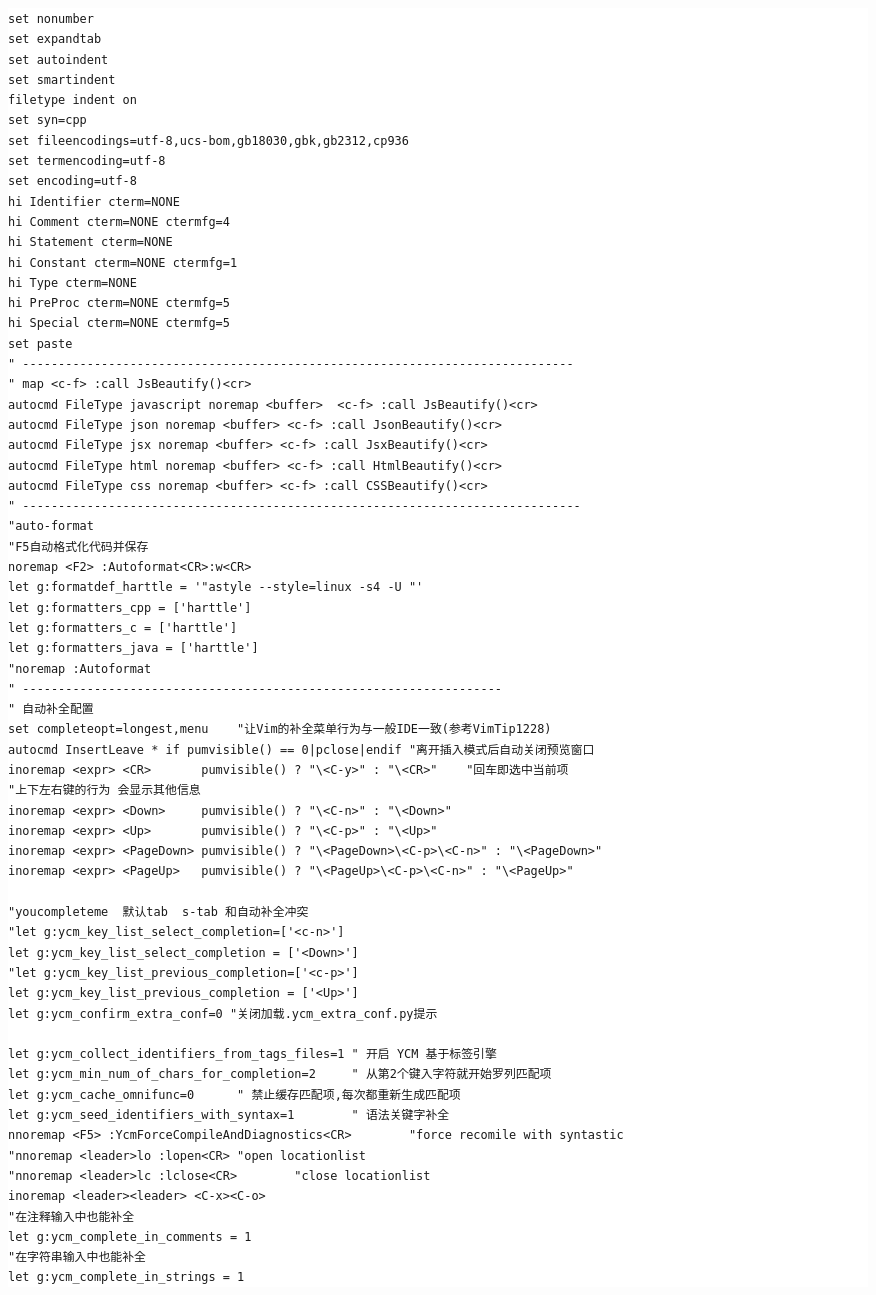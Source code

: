``` vim
set nonumber  
set expandtab  
set autoindent   
set smartindent   
filetype indent on   
set syn=cpp  
set fileencodings=utf-8,ucs-bom,gb18030,gbk,gb2312,cp936
set termencoding=utf-8
set encoding=utf-8
hi Identifier cterm=NONE
hi Comment cterm=NONE ctermfg=4
hi Statement cterm=NONE
hi Constant cterm=NONE ctermfg=1
hi Type cterm=NONE
hi PreProc cterm=NONE ctermfg=5
hi Special cterm=NONE ctermfg=5
set paste
" -----------------------------------------------------------------------------
" map <c-f> :call JsBeautify()<cr>
autocmd FileType javascript noremap <buffer>  <c-f> :call JsBeautify()<cr>
autocmd FileType json noremap <buffer> <c-f> :call JsonBeautify()<cr>
autocmd FileType jsx noremap <buffer> <c-f> :call JsxBeautify()<cr>
autocmd FileType html noremap <buffer> <c-f> :call HtmlBeautify()<cr>
autocmd FileType css noremap <buffer> <c-f> :call CSSBeautify()<cr>
" ------------------------------------------------------------------------------
"auto-format
"F5自动格式化代码并保存
noremap <F2> :Autoformat<CR>:w<CR>
let g:formatdef_harttle = '"astyle --style=linux -s4 -U "'
let g:formatters_cpp = ['harttle']
let g:formatters_c = ['harttle']
let g:formatters_java = ['harttle']
"noremap :Autoformat
" -------------------------------------------------------------------
" 自动补全配置
set completeopt=longest,menu    "让Vim的补全菜单行为与一般IDE一致(参考VimTip1228)
autocmd InsertLeave * if pumvisible() == 0|pclose|endif "离开插入模式后自动关闭预览窗口
inoremap <expr> <CR>       pumvisible() ? "\<C-y>" : "\<CR>"    "回车即选中当前项
"上下左右键的行为 会显示其他信息
inoremap <expr> <Down>     pumvisible() ? "\<C-n>" : "\<Down>"
inoremap <expr> <Up>       pumvisible() ? "\<C-p>" : "\<Up>"
inoremap <expr> <PageDown> pumvisible() ? "\<PageDown>\<C-p>\<C-n>" : "\<PageDown>"
inoremap <expr> <PageUp>   pumvisible() ? "\<PageUp>\<C-p>\<C-n>" : "\<PageUp>"

"youcompleteme  默认tab  s-tab 和自动补全冲突
"let g:ycm_key_list_select_completion=['<c-n>']
let g:ycm_key_list_select_completion = ['<Down>']
"let g:ycm_key_list_previous_completion=['<c-p>']
let g:ycm_key_list_previous_completion = ['<Up>']
let g:ycm_confirm_extra_conf=0 "关闭加载.ycm_extra_conf.py提示

let g:ycm_collect_identifiers_from_tags_files=1 " 开启 YCM 基于标签引擎
let g:ycm_min_num_of_chars_for_completion=2     " 从第2个键入字符就开始罗列匹配项
let g:ycm_cache_omnifunc=0      " 禁止缓存匹配项,每次都重新生成匹配项
let g:ycm_seed_identifiers_with_syntax=1        " 语法关键字补全
nnoremap <F5> :YcmForceCompileAndDiagnostics<CR>        "force recomile with syntastic
"nnoremap <leader>lo :lopen<CR> "open locationlist
"nnoremap <leader>lc :lclose<CR>        "close locationlist
inoremap <leader><leader> <C-x><C-o>
"在注释输入中也能补全
let g:ycm_complete_in_comments = 1
"在字符串输入中也能补全
let g:ycm_complete_in_strings = 1
```